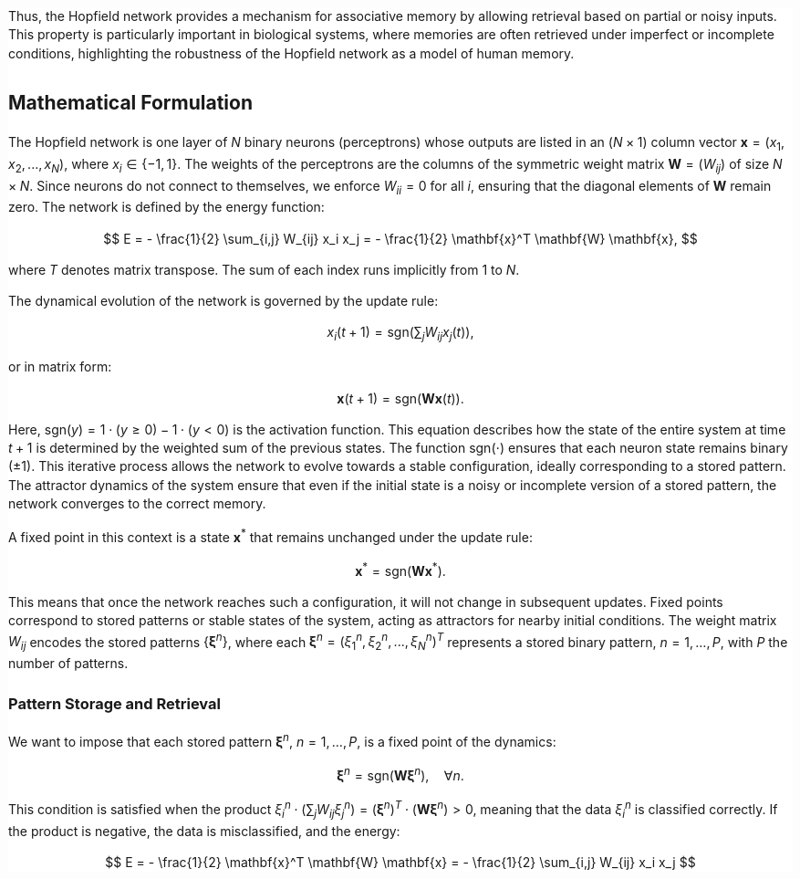 Thus, the Hopfield network provides a mechanism for associative memory by allowing retrieval based on partial or noisy inputs. This property is particularly important in biological systems, where memories are often retrieved under imperfect or incomplete conditions, highlighting the robustness of the Hopfield network as a model of human memory.

## Mathematical Formulation
The Hopfield network is one layer of $N$ binary neurons (perceptrons) whose outputs are listed in an $(N \times 1)$ column vector $\mathbf{x} = (x_1, x_2, ..., x_N)$, where $x_i \in \{-1, 1\}$. The weights of the perceptrons are the columns of the symmetric weight matrix $\mathbf{W} = (W_{ij})$ of size $N \times N$. Since neurons do not connect to themselves, we enforce $W_{ii} = 0$ for all $i$, ensuring that the diagonal elements of $\mathbf{W}$ remain zero. The network is defined by the energy function:

$$ E = - \frac{1}{2} \sum_{i,j} W_{ij} x_i x_j = - \frac{1}{2} \mathbf{x}^T \mathbf{W} \mathbf{x}, $$

where $T$ denotes matrix transpose. The sum of each index runs implicitly from $1$ to $N$.

The dynamical evolution of the network is governed by the update rule:

$$ x_i(t+1) = \text{sgn}\left(\sum_j W_{ij} x_j(t)\right), $$

or in matrix form:

$$ \mathbf{x}(t+1) = \text{sgn}(\mathbf{W} \mathbf{x}(t)). $$

Here, $\text{sgn}(y) = 1 \cdot (y \geq 0) - 1 \cdot (y < 0)$ is the activation function. This equation describes how the state of the entire system at time $t+1$ is determined by the weighted sum of the previous states. The function $\text{sgn}(\cdot)$ ensures that each neuron state remains binary ($\pm 1$). This iterative process allows the network to evolve towards a stable configuration, ideally corresponding to a stored pattern. The attractor dynamics of the system ensure that even if the initial state is a noisy or incomplete version of a stored pattern, the network converges to the correct memory.

A fixed point in this context is a state $\mathbf{x}^*$ that remains unchanged under the update rule:

$$ \mathbf{x}^* = \text{sgn}(\mathbf{W} \mathbf{x}^*). $$

This means that once the network reaches such a configuration, it will not change in subsequent updates. Fixed points correspond to stored patterns or stable states of the system, acting as attractors for nearby initial conditions. The weight matrix $W_{ij}$ encodes the stored patterns $\{\boldsymbol{\xi}^n\}$, where each $\boldsymbol{\xi}^n = (\xi_1^n, \xi_2^n, ..., \xi_N^n)^T$ represents a stored binary pattern, $n = 1, \dots, P$, with $P$ the number of patterns.

### Pattern Storage and Retrieval
We want to impose that each stored pattern $\boldsymbol{\xi}^n$, $n = 1, \dots, P$, is a fixed point of the dynamics:

$$ \boldsymbol{\xi}^n = \text{sgn}(\mathbf{W} \boldsymbol{\xi}^n), \quad \forall n. $$

This condition is satisfied when the product $\xi_i^n \cdot \left( \sum_j W_{ij} \xi_j^n \right) = (\mathbf{\xi}^n)^T \cdot (\mathbf{W} \boldsymbol{\xi}^n) > 0$, meaning that the data $\xi_i^n$ is classified correctly. If the product is negative, the data is misclassified, and the energy:

$$ E = - \frac{1}{2} \mathbf{x}^T \mathbf{W} \mathbf{x} = - \frac{1}{2} \sum_{i,j} W_{ij} x_i x_j $$
